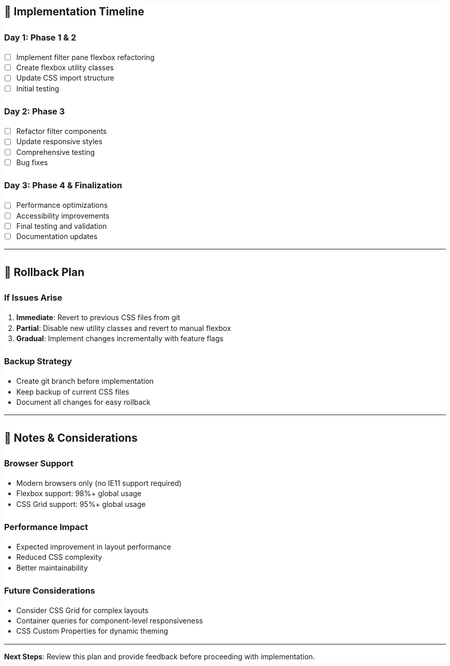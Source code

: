 
## 🚀 Implementation Timeline

### **Day 1: Phase 1 & 2**
- [ ] Implement filter pane flexbox refactoring
- [ ] Create flexbox utility classes
- [ ] Update CSS import structure
- [ ] Initial testing

### **Day 2: Phase 3**
- [ ] Refactor filter components
- [ ] Update responsive styles
- [ ] Comprehensive testing
- [ ] Bug fixes

### **Day 3: Phase 4 & Finalization**
- [ ] Performance optimizations
- [ ] Accessibility improvements
- [ ] Final testing and validation
- [ ] Documentation updates

---

## 🔄 Rollback Plan

### **If Issues Arise**
1. **Immediate**: Revert to previous CSS files from git
2. **Partial**: Disable new utility classes and revert to manual flexbox
3. **Gradual**: Implement changes incrementally with feature flags

### **Backup Strategy**
- Create git branch before implementation
- Keep backup of current CSS files
- Document all changes for easy rollback

---

## 📝 Notes & Considerations

### **Browser Support**
- Modern browsers only (no IE11 support required)
- Flexbox support: 98%+ global usage
- CSS Grid support: 95%+ global usage

### **Performance Impact**
- Expected improvement in layout performance
- Reduced CSS complexity
- Better maintainability

### **Future Considerations**
- Consider CSS Grid for complex layouts
- Container queries for component-level responsiveness
- CSS Custom Properties for dynamic theming

---

**Next Steps**: Review this plan and provide feedback before proceeding with implementation.
